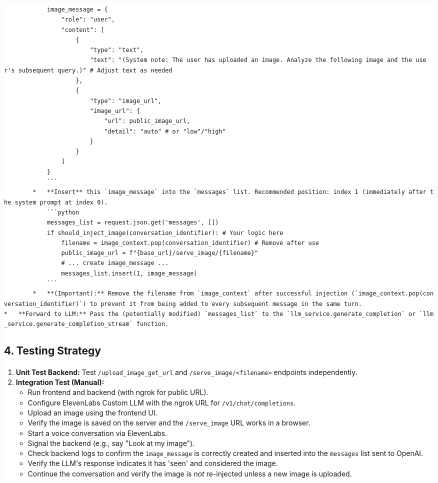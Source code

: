                 image_message = {
                    "role": "user",
                    "content": [
                        {
                            "type": "text",
                            "text": "(System note: The user has uploaded an image. Analyze the following image and the user's subsequent query.)" # Adjust text as needed
                        },
                        {
                            "type": "image_url",
                            "image_url": {
                                "url": public_image_url,
                                "detail": "auto" # or "low"/"high"
                            }
                        }
                    ]
                }
                ```
            *   **Insert** this `image_message` into the `messages` list. Recommended position: index 1 (immediately after the system prompt at index 0).
                ```python
                messages_list = request.json.get('messages', [])
                if should_inject_image(conversation_identifier): # Your logic here
                    filename = image_context.pop(conversation_identifier) # Remove after use
                    public_image_url = f"{base_url}/serve_image/{filename}"
                    # ... create image_message ...
                    messages_list.insert(1, image_message)
                ```
            *   **(Important):** Remove the filename from `image_context` after successful injection (`image_context.pop(conversation_identifier)`) to prevent it from being added to every subsequent message in the same turn.
    *   **Forward to LLM:** Pass the (potentially modified) `messages_list` to the `llm_service.generate_completion` or `llm_service.generate_completion_stream` function.

## 4. Testing Strategy

1.  **Unit Test Backend:** Test `/upload_image_get_url` and `/serve_image/<filename>` endpoints independently.
2.  **Integration Test (Manual):**
    *   Run frontend and backend (with ngrok for public URL).
    *   Configure ElevenLabs Custom LLM with the ngrok URL for `/v1/chat/completions`.
    *   Upload an image using the frontend UI.
    *   Verify the image is saved on the server and the `/serve_image` URL works in a browser.
    *   Start a voice conversation via ElevenLabs.
    *   Signal the backend (e.g., say "Look at my image").
    *   Check backend logs to confirm the `image_message` is correctly created and inserted into the `messages` list sent to OpenAI.
    *   Verify the LLM's response indicates it has 'seen' and considered the image.
    *   Continue the conversation and verify the image is *not* re-injected unless a new image is uploaded.
